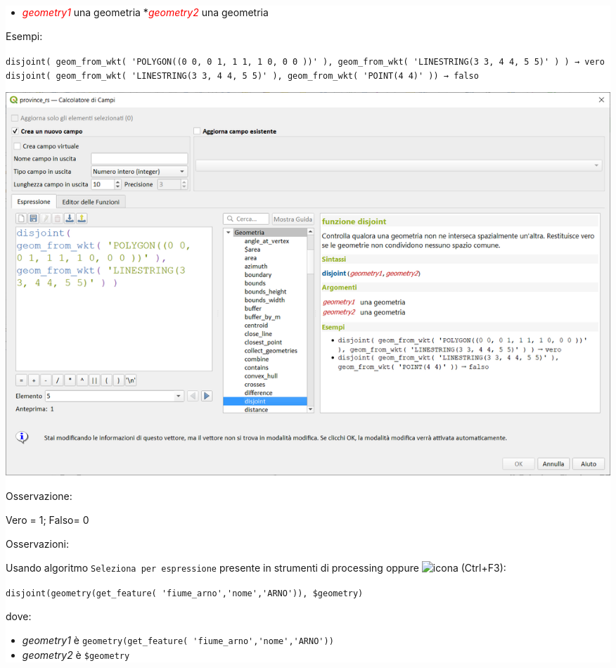 * _<span style="color:red;">geometry1</span>_ una geometria
*_<span style="color:red;">geometry2</span>_ una geometria

Esempi:

```
disjoint( geom_from_wkt( 'POLYGON((0 0, 0 1, 1 1, 1 0, 0 0 ))' ), geom_from_wkt( 'LINESTRING(3 3, 4 4, 5 5)' ) ) → vero
disjoint( geom_from_wkt( 'LINESTRING(3 3, 4 4, 5 5)' ), geom_from_wkt( 'POINT(4 4)' )) → falso
```

[![](../../img/geometria/disjoint/disjoint.png)](../../img/geometria/disjoint/disjoint.png)

Osservazione:

Vero = 1; Falso= 0

Osservazioni:

Usando algoritmo `Seleziona per espressione` presente in strumenti di processing oppure ![icona](https://docs.qgis.org/2.18/en/_images/mIconExpressionSelect.png) (Ctrl+F3):

```
disjoint(geometry(get_feature( 'fiume_arno','nome','ARNO')), $geometry)
```

dove:

* _geometry1_ è `geometry(get_feature( 'fiume_arno','nome','ARNO'))`
* _geometry2_ è `$geometry`
